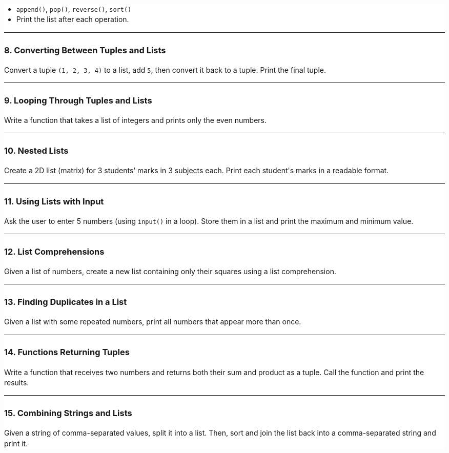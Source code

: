   * `append()`, `pop()`, `reverse()`, `sort()`
  * Print the list after each operation.

---

### **8. Converting Between Tuples and Lists**

Convert a tuple `(1, 2, 3, 4)` to a list, add `5`, then convert it back to a tuple. Print the final tuple.

---

### **9. Looping Through Tuples and Lists**

Write a function that takes a list of integers and prints only the even numbers.

---

### **10. Nested Lists**

Create a 2D list (matrix) for 3 students’ marks in 3 subjects each. Print each student's marks in a readable format.

---

### **11. Using Lists with Input**

Ask the user to enter 5 numbers (using `input()` in a loop). Store them in a list and print the maximum and minimum value.

---

### **12. List Comprehensions**

Given a list of numbers, create a new list containing only their squares using a list comprehension.

---

### **13. Finding Duplicates in a List**

Given a list with some repeated numbers, print all numbers that appear more than once.

---

### **14. Functions Returning Tuples**

Write a function that receives two numbers and returns both their sum and product as a tuple. Call the function and print the results.

---

### **15. Combining Strings and Lists**

Given a string of comma-separated values, split it into a list. Then, sort and join the list back into a comma-separated string and print it.
